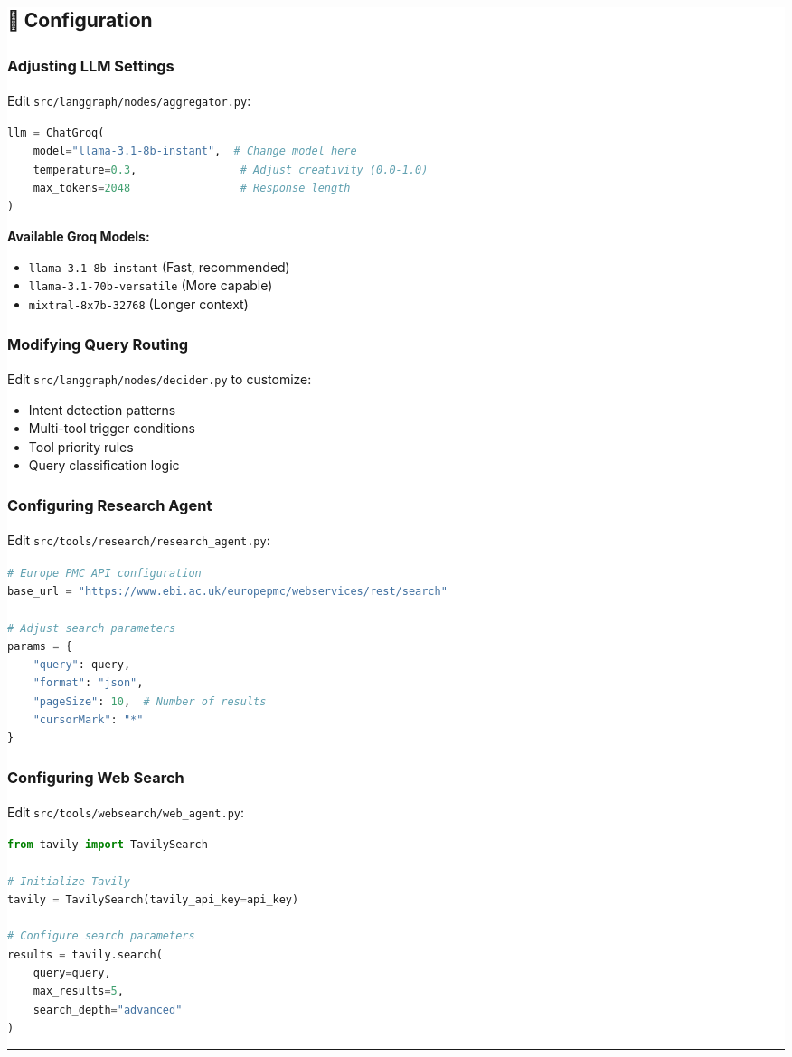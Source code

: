 ## 🔧 Configuration

### Adjusting LLM Settings

Edit `src/langgraph/nodes/aggregator.py`:

```python
llm = ChatGroq(
    model="llama-3.1-8b-instant",  # Change model here
    temperature=0.3,                # Adjust creativity (0.0-1.0)
    max_tokens=2048                 # Response length
)
```

**Available Groq Models:**
- `llama-3.1-8b-instant` (Fast, recommended)
- `llama-3.1-70b-versatile` (More capable)
- `mixtral-8x7b-32768` (Longer context)

### Modifying Query Routing

Edit `src/langgraph/nodes/decider.py` to customize:
- Intent detection patterns
- Multi-tool trigger conditions
- Tool priority rules
- Query classification logic

### Configuring Research Agent

Edit `src/tools/research/research_agent.py`:

```python
# Europe PMC API configuration
base_url = "https://www.ebi.ac.uk/europepmc/webservices/rest/search"

# Adjust search parameters
params = {
    "query": query,
    "format": "json",
    "pageSize": 10,  # Number of results
    "cursorMark": "*"
}
```

### Configuring Web Search

Edit `src/tools/websearch/web_agent.py`:

```python
from tavily import TavilySearch

# Initialize Tavily
tavily = TavilySearch(tavily_api_key=api_key)

# Configure search parameters
results = tavily.search(
    query=query,
    max_results=5,
    search_depth="advanced"
)
```

---